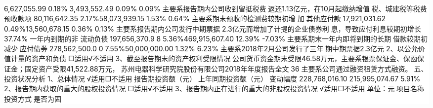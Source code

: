 6,627,055.99
0.18%
3,493,552.49
0.09%
0.09%
主要系报告期内公司收到留抵税费
返还1.13亿元，在10月起缴纳增值
税、城建税等税费
预收款项
80,116,642.35
2.17%58,073,939.15
1.53%
0.64%
主要系期末预收的检测费较期初增
加
其他应付款
17,921,031.62
0.49%13,560,678.15
0.36%
0.13%
主要系报告期内公司发行中期票据
2.3亿元而增加了计提的企业债券利
息，导致应付利息较期初增长37.74%
一年内到期的非
流动负债
197,656,370.9
8
5.36%469,915,607.40
12.39%
-7.03%
主要系期末一年内即将到期的长期
借款较期初减少
应付债券
278,562,500.0
0
7.55%50,000,000.00
1.32%
6.23%
主要系2018年2月公司发行了三年
期中期票据2.3亿元
2、以公允价值计量的资产和负债
□适用√不适用
3、截至报告期末的资产权利受限情况
公司货币资金期末受限46.58万元，主要系银票保证金、保函保证金；固定资产受限41,522.88万元，
苏州电器科学研究院股份有限公司2018年年度报告全文
36
主要系公司通过融资租赁方式融资。
五、投资状况分析
1、总体情况
√适用□不适用
报告期投资额（元）
上年同期投资额（元）
变动幅度
228,768,016.10
215,995,074.67
5.91%
2、报告期内获取的重大的股权投资情况
□适用√不适用
3、报告期内正在进行的重大的非股权投资情况
√适用□不适用
单位：元
项目名称
投资方式
是否为固